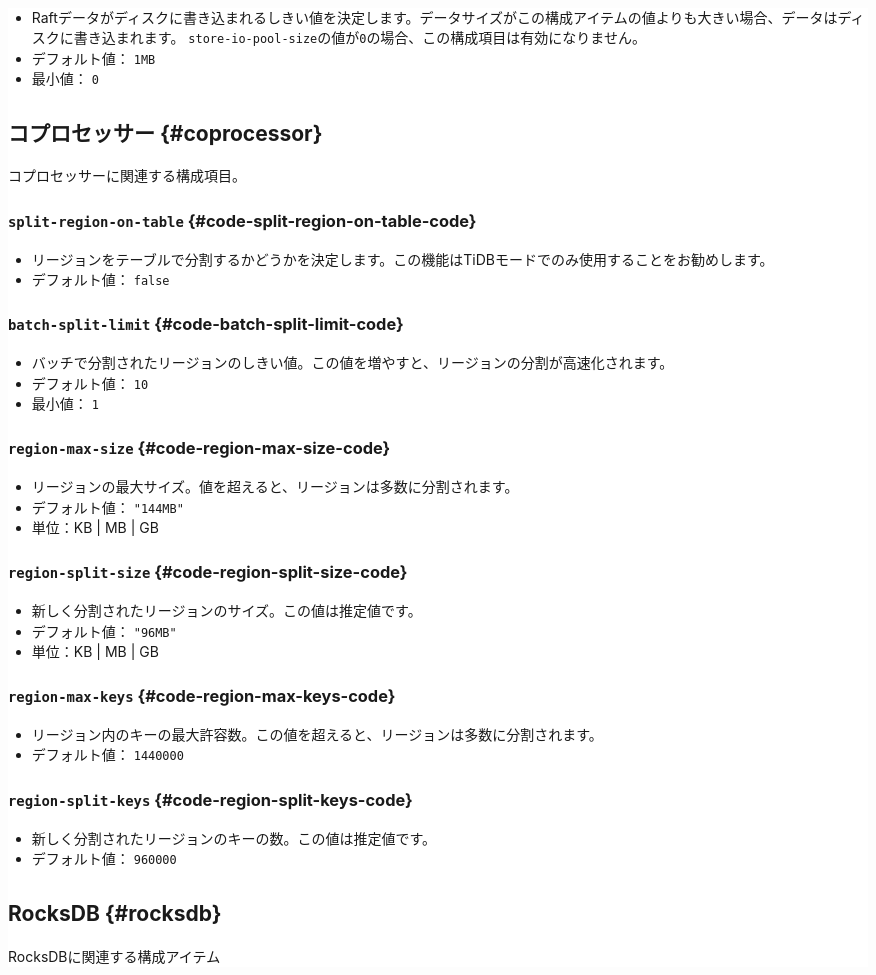 -   Raftデータがディスクに書き込まれるしきい値を決定します。データサイズがこの構成アイテムの値よりも大きい場合、データはディスクに書き込まれます。 `store-io-pool-size`の値が`0`の場合、この構成項目は有効になりません。
-   デフォルト値： `1MB`
-   最小値： `0`

## コプロセッサー {#coprocessor}

コプロセッサーに関連する構成項目。

### <code>split-region-on-table</code> {#code-split-region-on-table-code}

-   リージョンをテーブルで分割するかどうかを決定します。この機能はTiDBモードでのみ使用することをお勧めします。
-   デフォルト値： `false`

### <code>batch-split-limit</code> {#code-batch-split-limit-code}

-   バッチで分割されたリージョンのしきい値。この値を増やすと、リージョンの分割が高速化されます。
-   デフォルト値： `10`
-   最小値： `1`

### <code>region-max-size</code> {#code-region-max-size-code}

-   リージョンの最大サイズ。値を超えると、リージョンは多数に分割されます。
-   デフォルト値： `"144MB"`
-   単位：KB | MB | GB

### <code>region-split-size</code> {#code-region-split-size-code}

-   新しく分割されたリージョンのサイズ。この値は推定値です。
-   デフォルト値： `"96MB"`
-   単位：KB | MB | GB

### <code>region-max-keys</code> {#code-region-max-keys-code}

-   リージョン内のキーの最大許容数。この値を超えると、リージョンは多数に分割されます。
-   デフォルト値： `1440000`

### <code>region-split-keys</code> {#code-region-split-keys-code}

-   新しく分割されたリージョンのキーの数。この値は推定値です。
-   デフォルト値： `960000`

## RocksDB {#rocksdb}

RocksDBに関連する構成アイテム
